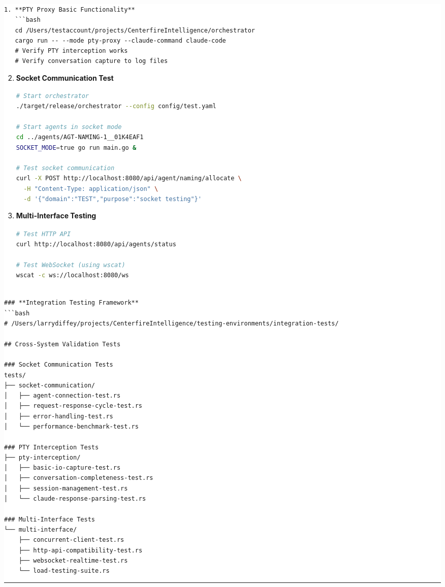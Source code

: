 ```
1. **PTY Proxy Basic Functionality**
   ```bash
   cd /Users/testaccount/projects/CenterfireIntelligence/orchestrator
   cargo run -- --mode pty-proxy --claude-command claude-code
   # Verify PTY interception works
   # Verify conversation capture to log files
   ```

2. **Socket Communication Test**
   ```bash
   # Start orchestrator
   ./target/release/orchestrator --config config/test.yaml
   
   # Start agents in socket mode
   cd ../agents/AGT-NAMING-1__01K4EAF1
   SOCKET_MODE=true go run main.go &
   
   # Test socket communication
   curl -X POST http://localhost:8080/api/agent/naming/allocate \
     -H "Content-Type: application/json" \
     -d '{"domain":"TEST","purpose":"socket testing"}'
   ```

3. **Multi-Interface Testing**
   ```bash
   # Test HTTP API
   curl http://localhost:8080/api/agents/status
   
   # Test WebSocket (using wscat)
   wscat -c ws://localhost:8080/ws
   ```
```

### **Integration Testing Framework**
```bash
# /Users/larrydiffey/projects/CenterfireIntelligence/testing-environments/integration-tests/

## Cross-System Validation Tests

### Socket Communication Tests
tests/
├── socket-communication/
│   ├── agent-connection-test.rs
│   ├── request-response-cycle-test.rs
│   ├── error-handling-test.rs
│   └── performance-benchmark-test.rs

### PTY Interception Tests  
├── pty-interception/
│   ├── basic-io-capture-test.rs
│   ├── conversation-completeness-test.rs
│   ├── session-management-test.rs
│   └── claude-response-parsing-test.rs

### Multi-Interface Tests
└── multi-interface/
    ├── concurrent-client-test.rs
    ├── http-api-compatibility-test.rs
    ├── websocket-realtime-test.rs
    └── load-testing-suite.rs
```

---